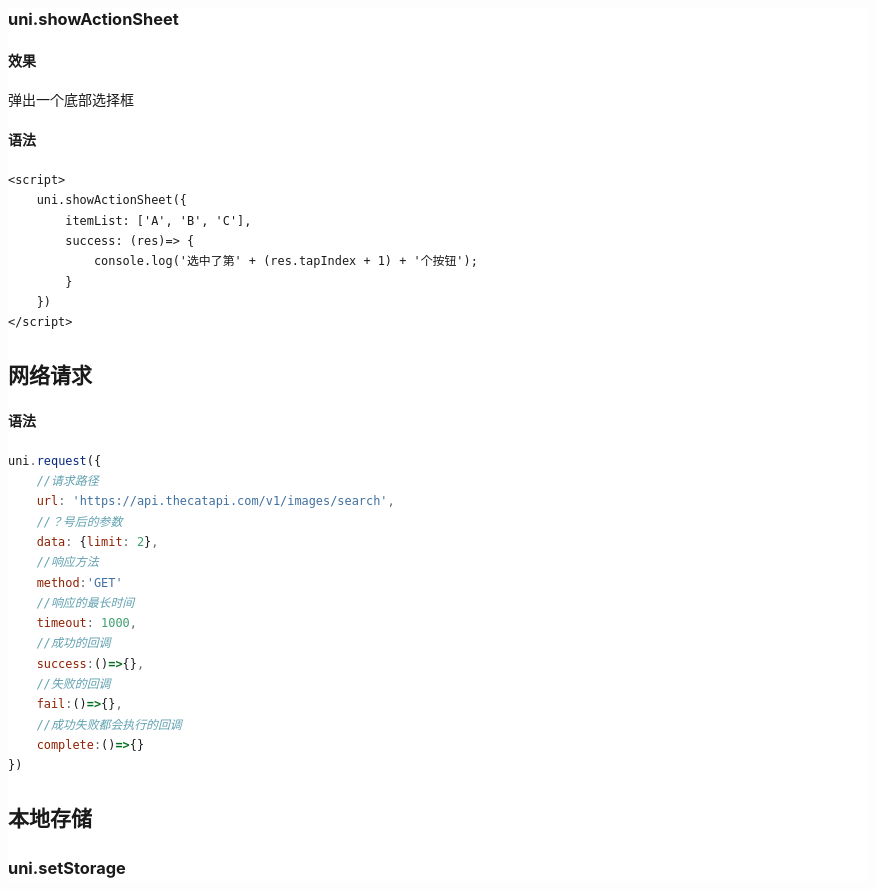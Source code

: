 

### uni.showActionSheet

#### 效果

弹出一个底部选择框

#### 语法

```vue
<script>	
	uni.showActionSheet({
		itemList: ['A', 'B', 'C'],
		success: (res)=> {
			console.log('选中了第' + (res.tapIndex + 1) + '个按钮');
		}
	})
</script>
```





## 网络请求

#### 语法

```javascript
uni.request({
    //请求路径
	url: 'https://api.thecatapi.com/v1/images/search',
    //？号后的参数
	data: {limit: 2},
    //响应方法
    method:'GET'
    //响应的最长时间
	timeout: 1000,
    //成功的回调
	success:()=>{},
    //失败的回调
	fail:()=>{},
    //成功失败都会执行的回调
    complete:()=>{}
})
```





## 本地存储

### uni.setStorage
